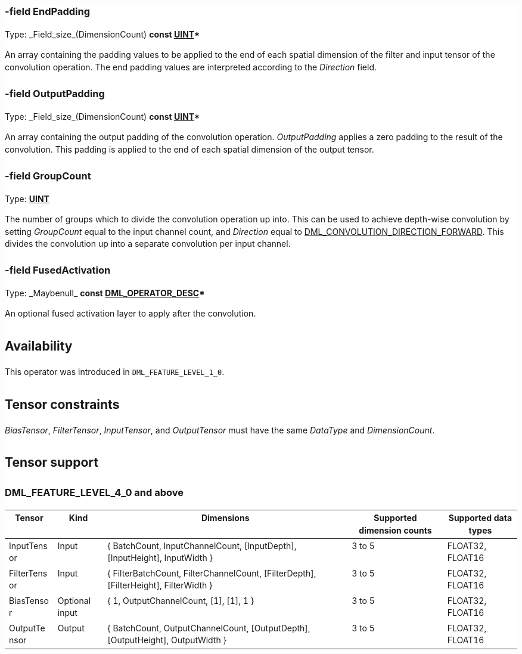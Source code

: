 ### -field EndPadding

Type: \_Field_size\_(DimensionCount) **const [UINT](/windows/desktop/WinProg/windows-data-types)\***

An array containing the padding values to be applied to the end of each spatial dimension of the filter and input tensor of the convolution operation. The end padding values are interpreted according to the *Direction* field.

### -field OutputPadding

Type: \_Field_size\_(DimensionCount) **const [UINT](/windows/desktop/WinProg/windows-data-types)\***

An array containing the output padding of the convolution operation. *OutputPadding* applies a zero padding to the result of the convolution. This padding is applied to the end of each spatial dimension of the output tensor. 

### -field GroupCount

Type: [**UINT**](/windows/desktop/winprog/windows-data-types)

The number of groups which to divide the convolution operation up into. This can be used to achieve depth-wise convolution by setting *GroupCount* equal to the input channel count, and *Direction* equal to [DML_CONVOLUTION_DIRECTION_FORWARD](/windows/win32/api/directml/ne-directml-dml_convolution_direction). This divides the convolution up into a separate convolution per input channel. 

### -field FusedActivation

Type: \_Maybenull\_ **const [DML_OPERATOR_DESC](/windows/win32/api/directml/ns-directml-dml_operator_desc)\***

An optional fused activation layer to apply after the convolution.

## Availability
This operator was introduced in `DML_FEATURE_LEVEL_1_0`.

## Tensor constraints
*BiasTensor*, *FilterTensor*, *InputTensor*, and *OutputTensor* must have the same *DataType* and *DimensionCount*.

## Tensor support
### DML_FEATURE_LEVEL_4_0 and above
| Tensor | Kind | Dimensions | Supported dimension counts | Supported data types |
| ------ | ---- | ---------- | -------------------------- | -------------------- |
| InputTensor | Input | { BatchCount, InputChannelCount, [InputDepth], [InputHeight], InputWidth } | 3 to 5 | FLOAT32, FLOAT16 |
| FilterTensor | Input | { FilterBatchCount, FilterChannelCount, [FilterDepth], [FilterHeight], FilterWidth } | 3 to 5 | FLOAT32, FLOAT16 |
| BiasTensor | Optional input | { 1, OutputChannelCount, [1], [1], 1 } | 3 to 5 | FLOAT32, FLOAT16 |
| OutputTensor | Output | { BatchCount, OutputChannelCount, [OutputDepth], [OutputHeight], OutputWidth } | 3 to 5 | FLOAT32, FLOAT16 |
